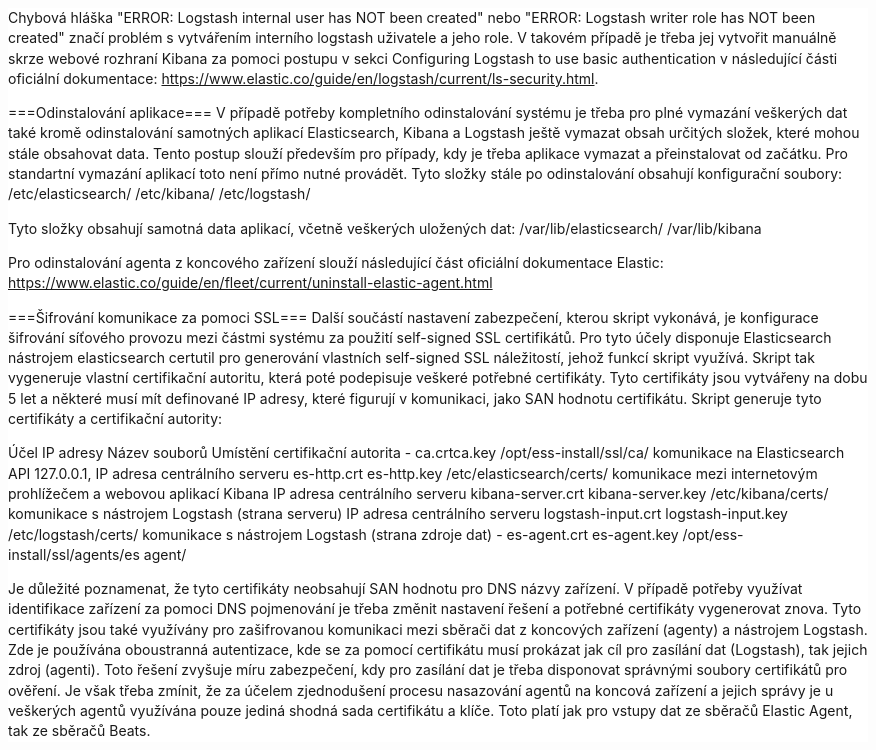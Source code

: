 Chybová hláška "ERROR: Logstash internal user has NOT been created" nebo "ERROR: Logstash writer role has NOT been created" značí problém s vytvářením interního logstash uživatele a jeho role. V takovém případě je třeba jej vytvořit manuálně skrze webové rozhraní Kibana za pomoci postupu v sekci Configuring Logstash to use basic authentication v následující části oficiální dokumentace: https://www.elastic.co/guide/en/logstash/current/ls-security.html.

===Odinstalování aplikace===
V případě potřeby kompletního odinstalování systému je třeba pro plné vymazání veškerých dat také kromě odinstalování samotných aplikací Elasticsearch, Kibana a Logstash ještě vymazat obsah určitých složek, které mohou stále obsahovat data. Tento postup slouží především pro případy, kdy je třeba aplikace vymazat a přeinstalovat od začátku. Pro standartní vymazání aplikací toto není přímo nutné provádět.
Tyto složky stále po odinstalování obsahují konfigurační soubory:
/etc/elasticsearch/
/etc/kibana/
/etc/logstash/

Tyto složky obsahují samotná data aplikací, včetně veškerých uložených dat:
/var/lib/elasticsearch/
/var/lib/kibana

Pro odinstalování agenta z koncového zařízení slouží následující část oficiální dokumentace Elastic: https://www.elastic.co/guide/en/fleet/current/uninstall-elastic-agent.html

===Šifrování komunikace za pomoci SSL===
Další součástí nastavení zabezpečení, kterou skript vykonává, je konfigurace šifrování síťového provozu mezi částmi systému za použití self-signed SSL certifikátů. Pro tyto účely disponuje Elasticsearch nástrojem elasticsearch certutil pro generování vlastních self-signed SSL náležitostí, jehož funkcí skript využívá. Skript tak vygeneruje vlastní certifikační autoritu, která poté podepisuje veškeré potřebné certifikáty. Tyto certifikáty jsou vytvářeny na dobu 5 let a některé musí mít definované IP adresy, které figurují v komunikaci, jako SAN hodnotu certifikátu. Skript generuje tyto certifikáty a certifikační autority:

Účel	IP adresy	Název souborů	                                                            Umístění
certifikační autorita	-	ca.crtca.key	                                                    /opt/ess-install/ssl/ca/
komunikace na Elasticsearch API	127.0.0.1, IP adresa centrálního serveru	es-http.crt
                                                                         es-http.key	    /etc/elasticsearch/certs/
komunikace mezi internetovým prohlížečem a webovou aplikací Kibana	IP adresa centrálního serveru	kibana-server.crt
kibana-server.key	/etc/kibana/certs/
komunikace s nástrojem Logstash (strana serveru)	IP adresa centrálního serveru	logstash-input.crt
logstash-input.key	/etc/logstash/certs/
komunikace s nástrojem Logstash (strana zdroje dat)	-	es-agent.crt
es-agent.key	/opt/ess-install/ssl/agents/es agent/


Je důležité poznamenat, že tyto certifikáty neobsahují SAN hodnotu pro DNS názvy zařízení. V případě potřeby využívat identifikace zařízení za pomoci DNS pojmenování je třeba změnit nastavení řešení a potřebné certifikáty vygenerovat znova.
Tyto certifikáty jsou také využívány pro zašifrovanou komunikaci mezi sběrači dat z koncových zařízení (agenty) a nástrojem Logstash. Zde je používána oboustranná autentizace, kde se za pomocí certifikátu musí prokázat jak cíl pro zasílání dat (Logstash), tak jejich zdroj (agenti). Toto řešení zvyšuje míru zabezpečení, kdy pro zasílání dat je třeba disponovat správnými soubory certifikátů pro ověření. Je však třeba zmínit, že za účelem zjednodušení procesu nasazování agentů na koncová zařízení a jejich správy je u veškerých agentů využívána pouze jediná shodná sada certifikátu a klíče. Toto platí jak pro vstupy dat ze sběračů Elastic Agent, tak ze sběračů Beats.
